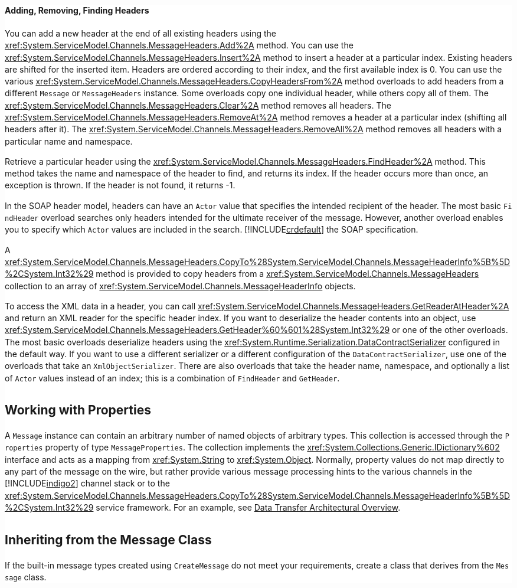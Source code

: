 #### Adding, Removing, Finding Headers  
 You can add a new header at the end of all existing headers using the <xref:System.ServiceModel.Channels.MessageHeaders.Add%2A> method. You can use the <xref:System.ServiceModel.Channels.MessageHeaders.Insert%2A> method to insert a header at a particular index. Existing headers are shifted for the inserted item. Headers are ordered according to their index, and the first available index is 0. You can use the various <xref:System.ServiceModel.Channels.MessageHeaders.CopyHeadersFrom%2A> method overloads to add headers from a different `Message` or `MessageHeaders` instance. Some overloads copy one individual header, while others copy all of them. The <xref:System.ServiceModel.Channels.MessageHeaders.Clear%2A> method removes all headers. The <xref:System.ServiceModel.Channels.MessageHeaders.RemoveAt%2A> method removes a header at a particular index (shifting all headers after it). The <xref:System.ServiceModel.Channels.MessageHeaders.RemoveAll%2A> method removes all headers with a particular name and namespace.  
  
 Retrieve a particular header using the <xref:System.ServiceModel.Channels.MessageHeaders.FindHeader%2A> method. This method takes the name and namespace of the header to find, and returns its index. If the header occurs more than once, an exception is thrown. If the header is not found, it returns -1.  
  
 In the SOAP header model, headers can have an `Actor` value that specifies the intended recipient of the header. The most basic `FindHeader` overload searches only headers intended for the ultimate receiver of the message. However, another overload enables you to specify which `Actor` values are included in the search. [!INCLUDE[crdefault](../../../../includes/crdefault-md.md)] the SOAP specification.  
  
 A <xref:System.ServiceModel.Channels.MessageHeaders.CopyTo%28System.ServiceModel.Channels.MessageHeaderInfo%5B%5D%2CSystem.Int32%29> method is provided to copy headers from a <xref:System.ServiceModel.Channels.MessageHeaders> collection to an array of <xref:System.ServiceModel.Channels.MessageHeaderInfo> objects.  
  
 To access the XML data in a header, you can call <xref:System.ServiceModel.Channels.MessageHeaders.GetReaderAtHeader%2A> and return an XML reader for the specific header index. If you want to deserialize the header contents into an object, use <xref:System.ServiceModel.Channels.MessageHeaders.GetHeader%60%601%28System.Int32%29> or one of the other overloads. The most basic overloads deserialize headers using the <xref:System.Runtime.Serialization.DataContractSerializer> configured in the default way. If you want to use a different serializer or a different configuration of the `DataContractSerializer`, use one of the overloads that take an `XmlObjectSerializer`. There are also overloads that take the header name, namespace, and optionally a list of `Actor` values instead of an index; this is a combination of `FindHeader` and `GetHeader`.  
  
## Working with Properties  
 A `Message` instance can contain an arbitrary number of named objects of arbitrary types. This collection is accessed through the `Properties` property of type `MessageProperties`. The collection implements the <xref:System.Collections.Generic.IDictionary%602> interface and acts as a mapping from <xref:System.String> to <xref:System.Object>. Normally, property values do not map directly to any part of the message on the wire, but rather provide various message processing hints to the various channels in the [!INCLUDE[indigo2](../../../../includes/indigo2-md.md)] channel stack or to the <xref:System.ServiceModel.Channels.MessageHeaders.CopyTo%28System.ServiceModel.Channels.MessageHeaderInfo%5B%5D%2CSystem.Int32%29> service framework. For an example, see [Data Transfer Architectural Overview](../../../../docs/framework/wcf/feature-details/data-transfer-architectural-overview.md).  
  
## Inheriting from the Message Class  
 If the built-in message types created using `CreateMessage` do not meet your requirements, create a class that derives from the `Message` class.  
  
